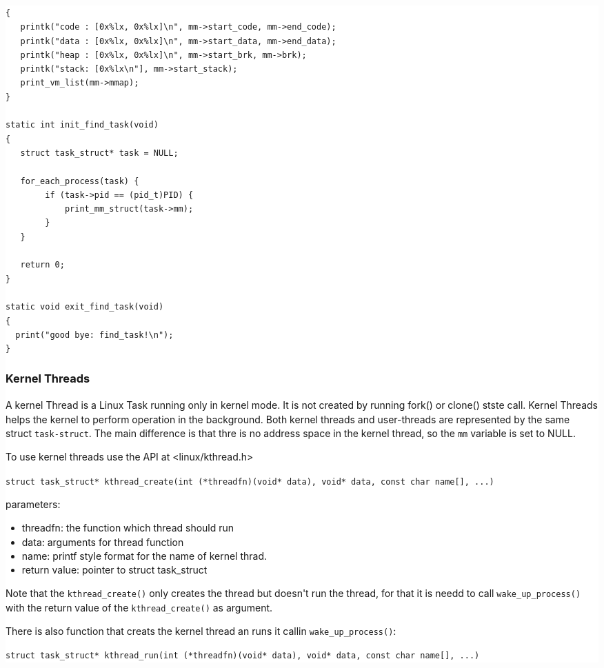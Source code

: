   ```
{
     printk("code : [0x%lx, 0x%lx]\n", mm->start_code, mm->end_code);
     printk("data : [0x%lx, 0x%lx]\n", mm->start_data, mm->end_data);
     printk("heap : [0x%lx, 0x%lx]\n", mm->start_brk, mm->brk);
     printk("stack: [0x%lx\n"], mm->start_stack);
     print_vm_list(mm->mmap);
}
  
static int init_find_task(void)
{
     struct task_struct* task = NULL;
  
     for_each_process(task) {
          if (task->pid == (pid_t)PID) {
              print_mm_struct(task->mm);
          }
     }
  
     return 0;
}
  
static void exit_find_task(void)
{
    print("good bye: find_task!\n");
}
  
  ``` 
  
### Kernel Threads
  
A kernel Thread is a Linux Task running only in kernel mode. It is not created by running fork() or clone() stste call. Kernel Threads helps the kernel to perform operation in the background. Both kernel threads and user-threads are represented by the same struct `task-struct`. The main difference is that thre is no address space in the kernel thread, so the `mm` variable is set to NULL.
  
To use kernel threads use the API at <linux/kthread.h> 
  
  ```
  struct task_struct* kthread_create(int (*threadfn)(void* data), void* data, const char name[], ...)
  ```
  parameters:
  - threadfn: the function which thread should run
  - data: arguments for thread function
  - name: printf style format for the name of kernel thrad. 
  - return value: pointer to struct task_struct
  
  Note that the `kthread_create()` only creates the thread but doesn't run the thread, for that it is needd to call `wake_up_process()` with the return value of the `kthread_create()` as argument. 
  
  There is also function that creats the kernel thread an runs it callin `wake_up_process()`:
  
  ```
  struct task_struct* kthread_run(int (*threadfn)(void* data), void* data, const char name[], ...)
  ```
  